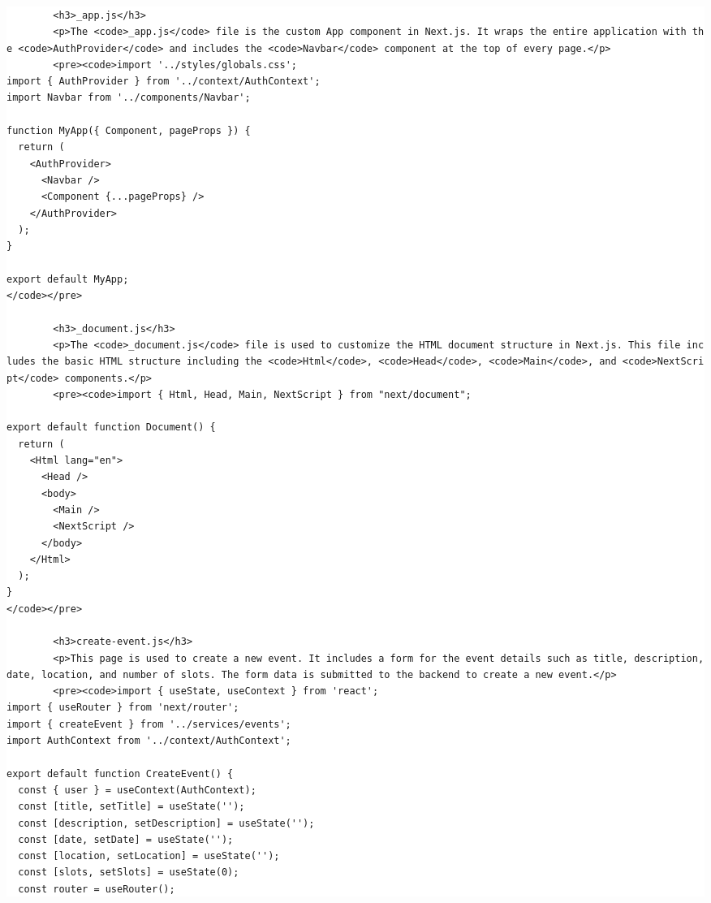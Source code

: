     
            <h3>_app.js</h3>
            <p>The <code>_app.js</code> file is the custom App component in Next.js. It wraps the entire application with the <code>AuthProvider</code> and includes the <code>Navbar</code> component at the top of every page.</p>
            <pre><code>import '../styles/globals.css';
    import { AuthProvider } from '../context/AuthContext';
    import Navbar from '../components/Navbar';
    
    function MyApp({ Component, pageProps }) {
      return (
        <AuthProvider>
          <Navbar />
          <Component {...pageProps} />
        </AuthProvider>
      );
    }
    
    export default MyApp;
    </code></pre>
    
            <h3>_document.js</h3>
            <p>The <code>_document.js</code> file is used to customize the HTML document structure in Next.js. This file includes the basic HTML structure including the <code>Html</code>, <code>Head</code>, <code>Main</code>, and <code>NextScript</code> components.</p>
            <pre><code>import { Html, Head, Main, NextScript } from "next/document";
    
    export default function Document() {
      return (
        <Html lang="en">
          <Head />
          <body>
            <Main />
            <NextScript />
          </body>
        </Html>
      );
    }
    </code></pre>
    
            <h3>create-event.js</h3>
            <p>This page is used to create a new event. It includes a form for the event details such as title, description, date, location, and number of slots. The form data is submitted to the backend to create a new event.</p>
            <pre><code>import { useState, useContext } from 'react';
    import { useRouter } from 'next/router';
    import { createEvent } from '../services/events';
    import AuthContext from '../context/AuthContext';
    
    export default function CreateEvent() {
      const { user } = useContext(AuthContext);
      const [title, setTitle] = useState('');
      const [description, setDescription] = useState('');
      const [date, setDate] = useState('');
      const [location, setLocation] = useState('');
      const [slots, setSlots] = useState(0);
      const router = useRouter();
    